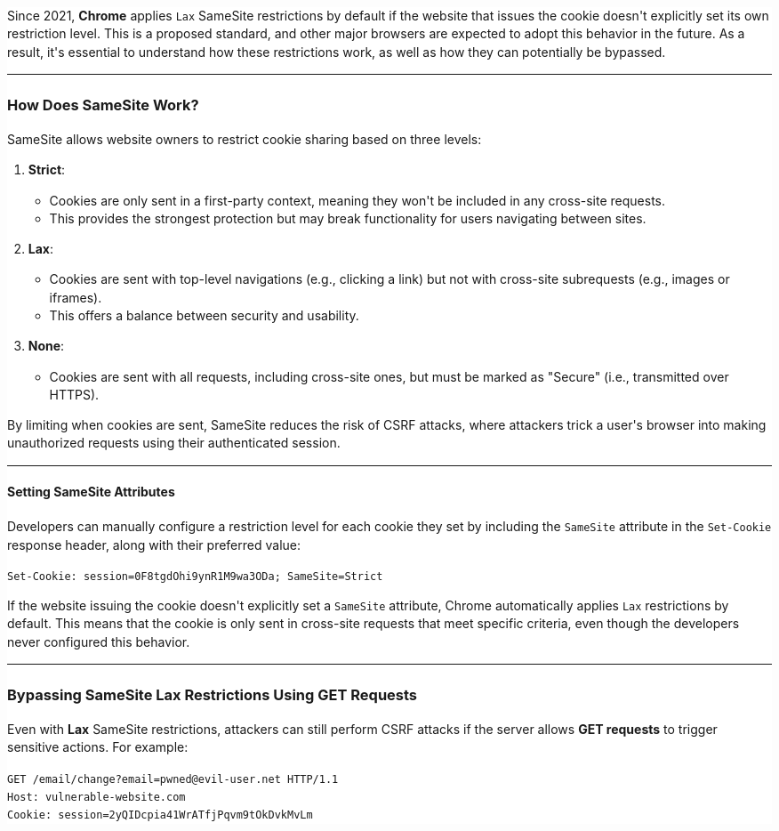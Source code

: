 Since 2021, **Chrome** applies `Lax` SameSite restrictions by default if the website that issues the cookie doesn't explicitly set its own restriction level. This is a proposed standard, and other major browsers are expected to adopt this behavior in the future. As a result, it's essential to understand how these restrictions work, as well as how they can potentially be bypassed.

---

### **How Does SameSite Work?**

SameSite allows website owners to restrict cookie sharing based on three levels:

1. **Strict**:  
   - Cookies are only sent in a first-party context, meaning they won't be included in any cross-site requests.
   - This provides the strongest protection but may break functionality for users navigating between sites.

2. **Lax**:  
   - Cookies are sent with top-level navigations (e.g., clicking a link) but not with cross-site subrequests (e.g., images or iframes).
   - This offers a balance between security and usability.

3. **None**:  
   - Cookies are sent with all requests, including cross-site ones, but must be marked as "Secure" (i.e., transmitted over HTTPS).

By limiting when cookies are sent, SameSite reduces the risk of CSRF attacks, where attackers trick a user's browser into making unauthorized requests using their authenticated session.

---

#### **Setting SameSite Attributes**

Developers can manually configure a restriction level for each cookie they set by including the `SameSite` attribute in the `Set-Cookie` response header, along with their preferred value:

```http
Set-Cookie: session=0F8tgdOhi9ynR1M9wa3ODa; SameSite=Strict
```

If the website issuing the cookie doesn't explicitly set a `SameSite` attribute, Chrome automatically applies `Lax` restrictions by default. This means that the cookie is only sent in cross-site requests that meet specific criteria, even though the developers never configured this behavior.

---

### **Bypassing SameSite Lax Restrictions Using GET Requests**

Even with **Lax** SameSite restrictions, attackers can still perform CSRF attacks if the server allows **GET requests** to trigger sensitive actions. For example:

```http
GET /email/change?email=pwned@evil-user.net HTTP/1.1
Host: vulnerable-website.com
Cookie: session=2yQIDcpia41WrATfjPqvm9tOkDvkMvLm
```

